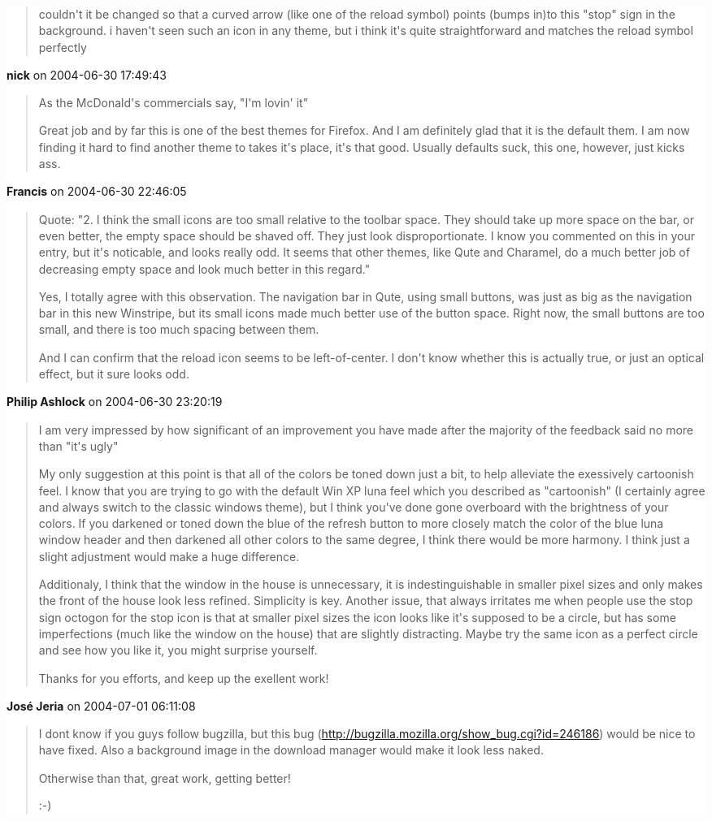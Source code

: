 > couldn't it be changed so that a curved arrow (like one of the reload symbol) points (bumps in)to this "stop" sign in the background. i haven't seen such an icon in any theme, but i think it's quite straightforward and matches the reload symbol perfectly

**nick** on 2004-06-30 17:49:43
> As the McDonald's commercials say, "I'm lovin' it"
> 
> Great job and by far this is one of the best themes for Firefox. And I am definitely glad that it is the  default them.  I am now finding it hard to find another theme to takes it's place, it's that good.  Usually defaults suck, this one, however, just kicks ass.

**Francis** on 2004-06-30 22:46:05
> Quote: "2. I think the small icons are too small relative to the toolbar space. They should take up more space on the bar, or even better, the empty space should be shaved off. They just look disproportionate. I know you commented on this in your entry, but it's noticable, and looks really odd. It seems that other themes, like Qute and Charamel, do a much better job of decreasing empty space and look much better in this regard."
> 
> Yes, I totally agree with this observation. The navigation bar in Qute, using small buttons, was just as big as the navigation bar in this new Winstripe, but its small icons made much better use of the button space. Right now, the small buttons are too small, and there is too much spacing between them.
> 
> And I can confirm that the reload icon seems to be left-of-center. I don't know whether this is actually true, or just an optical effect, but it sure looks odd.

**Philip Ashlock** on 2004-06-30 23:20:19
> I am very impressed by how significant of an improvement you have made after the majority of the feedback said no more than "it's ugly"
> 
> My only suggestion at this point is that all of the colors be toned down just a bit, to help alleviate the exessively cartoonish feel. I know that you are trying to go with the default Win XP luna feel which you described as "cartoonish" (I certainly agree and always switch to the classic windows theme), but I think you've done gone overboard with the brightness of your colors. If you darkened or toned down the blue of the refresh button to more closely match the color of the blue luna window header and then darkened all other colors to the same degree, I think there would be more harmony. I think just a slight adjustment would make a huge difference.
> 
> Additionaly, I think that the window in the house is unnecessary, it is indestinguishable in smaller pixel sizes and only makes the front of the house look less refined. Simplicity is key. Another issue, that always irritates me when people use the stop sign octogon for the stop icon is that at smaller pixel sizes the icon looks like it's supposed to be a circle, but has some imperfections (much like the window on the house) that are slightly distracting. Maybe try the same icon as a perfect circle and see how you like it, you might surprise yourself.
> 
> Thanks for you efforts, and keep up the exellent work!

**José Jeria** on 2004-07-01 06:11:08
> I dont know if you guys follow bugzilla, but this bug (http://bugzilla.mozilla.org/show_bug.cgi?id=246186) would be nice to have fixed. Also a background image in the download manager would make it look less naked.
> 
> Otherwise than that, great work, getting better!
> 
> :-)
